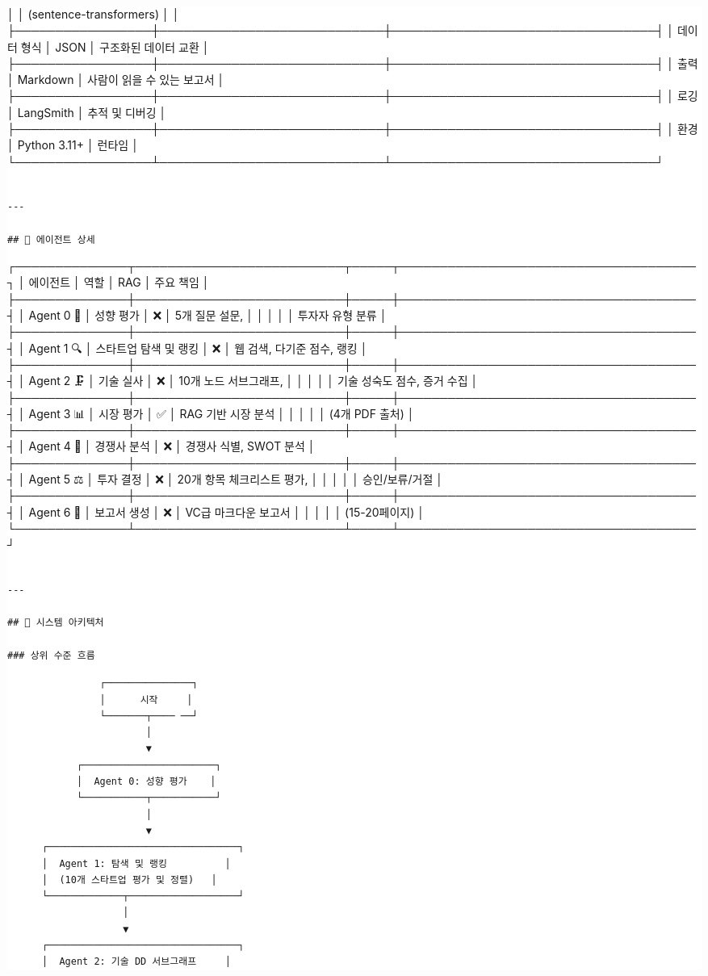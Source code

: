 │                 │ (sentence-transformers)    │                                 │
├─────────────────┼────────────────────────────┼─────────────────────────────────┤
│ 데이터 형식     │ JSON                       │ 구조화된 데이터 교환            │
├─────────────────┼────────────────────────────┼─────────────────────────────────┤
│ 출력            │ Markdown                   │ 사람이 읽을 수 있는 보고서      │
├─────────────────┼────────────────────────────┼─────────────────────────────────┤
│ 로깅            │ LangSmith                  │ 추적 및 디버깅                  │
├─────────────────┼────────────────────────────┼─────────────────────────────────┤
│ 환경            │ Python 3.11+               │ 런타임                          │
└─────────────────┴────────────────────────────┴─────────────────────────────────┘
```

---

## 🤖 에이전트 상세
```
┌──────────────┬──────────────────────────┬─────┬─────────────────────────────────────┐
│ 에이전트     │ 역할                     │ RAG │ 주요 책임                           │
├──────────────┼──────────────────────────┼─────┼─────────────────────────────────────┤
│ Agent 0 🏦   │ 성향 평가                │ ❌  │ 5개 질문 설문,                      │
│              │                          │     │ 투자자 유형 분류                    │
├──────────────┼──────────────────────────┼─────┼─────────────────────────────────────┤
│ Agent 1 🔍   │ 스타트업 탐색 및 랭킹    │ ❌  │ 웹 검색, 다기준 점수, 랭킹          │
├──────────────┼──────────────────────────┼─────┼─────────────────────────────────────┤
│ Agent 2 🗜️   │ 기술 실사                │ ❌  │ 10개 노드 서브그래프,               │
│              │                          │     │ 기술 성숙도 점수, 증거 수집         │
├──────────────┼──────────────────────────┼─────┼─────────────────────────────────────┤
│ Agent 3 📊   │ 시장 평가                │ ✅  │ RAG 기반 시장 분석                  │
│              │                          │     │ (4개 PDF 출처)                      │
├──────────────┼──────────────────────────┼─────┼─────────────────────────────────────┤
│ Agent 4 🧮   │ 경쟁사 분석              │ ❌  │ 경쟁사 식별, SWOT 분석              │
├──────────────┼──────────────────────────┼─────┼─────────────────────────────────────┤
│ Agent 5 ⚖️   │ 투자 결정                │ ❌  │ 20개 항목 체크리스트 평가,          │
│              │                          │     │ 승인/보류/거절                      │
├──────────────┼──────────────────────────┼─────┼─────────────────────────────────────┤
│ Agent 6 📝   │ 보고서 생성              │ ❌  │ VC급 마크다운 보고서                │
│              │                          │     │ (15-20페이지)                       │
└──────────────┴──────────────────────────┴─────┴─────────────────────────────────────┘
```

---

## 🧩 시스템 아키텍처

### 상위 수준 흐름
```
                    ┌───────────────┐
                    │      시작     │
                    └───────┬──── ──┘
                            │
                            ▼
                ┌───────────────────────┐
                │  Agent 0: 성향 평가    │
                └───────────┬───────────┘
                            │
                            ▼
          ┌─────────────────────────────────┐
          │  Agent 1: 탐색 및 랭킹          │
          │  (10개 스타트업 평가 및 정렬)   │
          └─────────────┬───────────────────┘
                        │
                        ▼
          ┌─────────────────────────────────┐
          │  Agent 2: 기술 DD 서브그래프     │